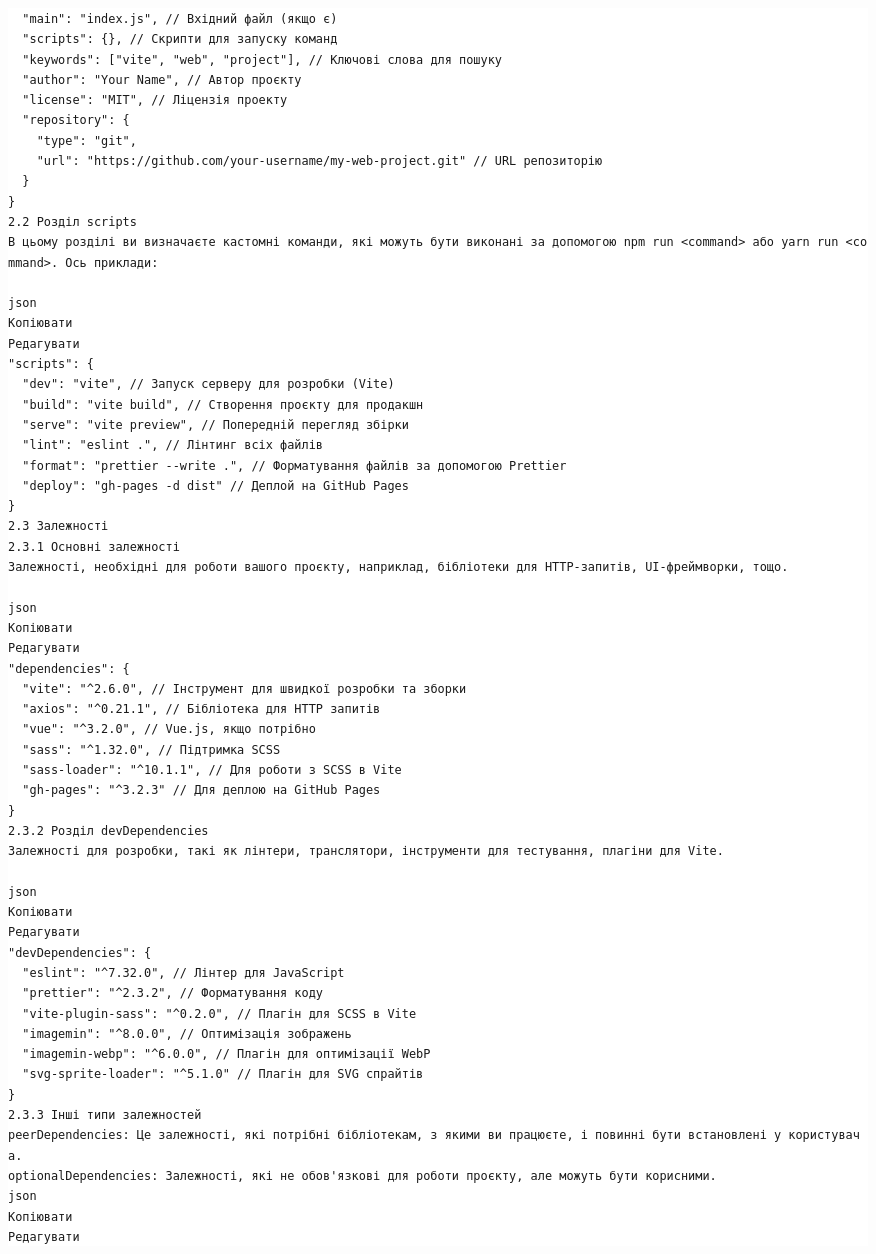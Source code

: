 ```
  "main": "index.js", // Вхідний файл (якщо є)
  "scripts": {}, // Скрипти для запуску команд
  "keywords": ["vite", "web", "project"], // Ключові слова для пошуку
  "author": "Your Name", // Автор проєкту
  "license": "MIT", // Ліцензія проекту
  "repository": {
    "type": "git",
    "url": "https://github.com/your-username/my-web-project.git" // URL репозиторію
  }
}
2.2 Розділ scripts
В цьому розділі ви визначаєте кастомні команди, які можуть бути виконані за допомогою npm run <command> або yarn run <command>. Ось приклади:

json
Копіювати
Редагувати
"scripts": {
  "dev": "vite", // Запуск серверу для розробки (Vite)
  "build": "vite build", // Створення проєкту для продакшн
  "serve": "vite preview", // Попередній перегляд збірки
  "lint": "eslint .", // Лінтинг всіх файлів
  "format": "prettier --write .", // Форматування файлів за допомогою Prettier
  "deploy": "gh-pages -d dist" // Деплой на GitHub Pages
}
2.3 Залежності
2.3.1 Основні залежності
Залежності, необхідні для роботи вашого проєкту, наприклад, бібліотеки для HTTP-запитів, UI-фреймворки, тощо.

json
Копіювати
Редагувати
"dependencies": {
  "vite": "^2.6.0", // Інструмент для швидкої розробки та зборки
  "axios": "^0.21.1", // Бібліотека для HTTP запитів
  "vue": "^3.2.0", // Vue.js, якщо потрібно
  "sass": "^1.32.0", // Підтримка SCSS
  "sass-loader": "^10.1.1", // Для роботи з SCSS в Vite
  "gh-pages": "^3.2.3" // Для деплою на GitHub Pages
}
2.3.2 Розділ devDependencies
Залежності для розробки, такі як лінтери, транслятори, інструменти для тестування, плагіни для Vite.

json
Копіювати
Редагувати
"devDependencies": {
  "eslint": "^7.32.0", // Лінтер для JavaScript
  "prettier": "^2.3.2", // Форматування коду
  "vite-plugin-sass": "^0.2.0", // Плагін для SCSS в Vite
  "imagemin": "^8.0.0", // Оптимізація зображень
  "imagemin-webp": "^6.0.0", // Плагін для оптимізації WebP
  "svg-sprite-loader": "^5.1.0" // Плагін для SVG спрайтів
}
2.3.3 Інші типи залежностей
peerDependencies: Це залежності, які потрібні бібліотекам, з якими ви працюєте, і повинні бути встановлені у користувача.
optionalDependencies: Залежності, які не обов'язкові для роботи проєкту, але можуть бути корисними.
json
Копіювати
Редагувати
```